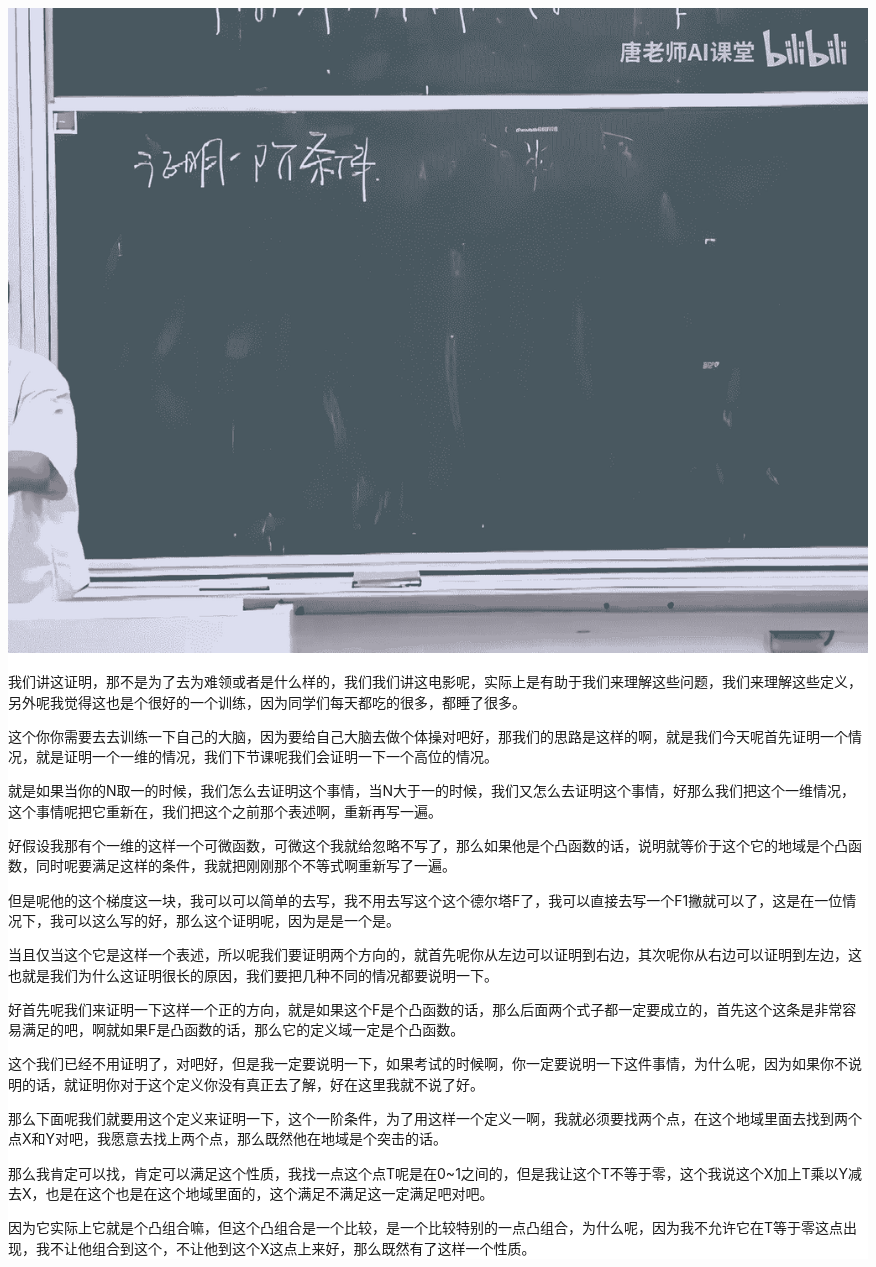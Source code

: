 ![](img/f0ad11ff800711f7a1dece891b51b9ea_29.png)

我们讲这证明，那不是为了去为难领或者是什么样的，我们我们讲这电影呢，实际上是有助于我们来理解这些问题，我们来理解这些定义，另外呢我觉得这也是个很好的一个训练，因为同学们每天都吃的很多，都睡了很多。

这个你你需要去去训练一下自己的大脑，因为要给自己大脑去做个体操对吧好，那我们的思路是这样的啊，就是我们今天呢首先证明一个情况，就是证明一个一维的情况，我们下节课呢我们会证明一下一个高位的情况。

就是如果当你的N取一的时候，我们怎么去证明这个事情，当N大于一的时候，我们又怎么去证明这个事情，好那么我们把这个一维情况，这个事情呢把它重新在，我们把这个之前那个表述啊，重新再写一遍。

好假设我那有个一维的这样一个可微函数，可微这个我就给忽略不写了，那么如果他是个凸函数的话，说明就等价于这个它的地域是个凸函数，同时呢要满足这样的条件，我就把刚刚那个不等式啊重新写了一遍。

但是呢他的这个梯度这一块，我可以可以简单的去写，我不用去写这个这个德尔塔F了，我可以直接去写一个F1撇就可以了，这是在一位情况下，我可以这么写的好，那么这个证明呢，因为是是一个是。

当且仅当这个它是这样一个表述，所以呢我们要证明两个方向的，就首先呢你从左边可以证明到右边，其次呢你从右边可以证明到左边，这也就是我们为什么这证明很长的原因，我们要把几种不同的情况都要说明一下。

好首先呢我们来证明一下这样一个正的方向，就是如果这个F是个凸函数的话，那么后面两个式子都一定要成立的，首先这个这条是非常容易满足的吧，啊就如果F是凸函数的话，那么它的定义域一定是个凸函数。

这个我们已经不用证明了，对吧好，但是我一定要说明一下，如果考试的时候啊，你一定要说明一下这件事情，为什么呢，因为如果你不说明的话，就证明你对于这个定义你没有真正去了解，好在这里我就不说了好。

那么下面呢我们就要用这个定义来证明一下，这个一阶条件，为了用这样一个定义一啊，我就必须要找两个点，在这个地域里面去找到两个点X和Y对吧，我愿意去找上两个点，那么既然他在地域是个突击的话。

那么我肯定可以找，肯定可以满足这个性质，我找一点这个点T呢是在0~1之间的，但是我让这个T不等于零，这个我说这个X加上T乘以Y减去X，也是在这个也是在这个地域里面的，这个满足不满足这一定满足吧对吧。

因为它实际上它就是个凸组合嘛，但这个凸组合是一个比较，是一个比较特别的一点凸组合，为什么呢，因为我不允许它在T等于零这点出现，我不让他组合到这个，不让他到这个X这点上来好，那么既然有了这样一个性质。

